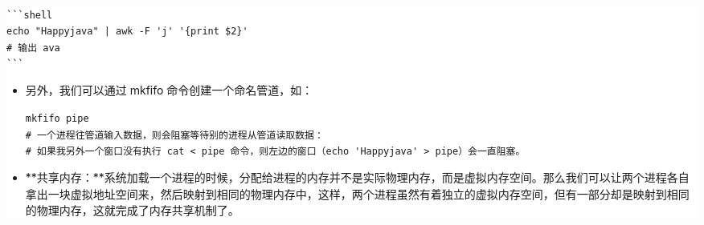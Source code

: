     ```shell
    echo "Happyjava" | awk -F 'j' '{print $2}'
    # 输出 ava
    ```

  - 另外，我们可以通过 mkfifo <pipename> 命令创建一个命名管道，如：

    ```shell
    mkfifo pipe
    # 一个进程往管道输入数据，则会阻塞等待别的进程从管道读取数据：
    # 如果我另外一个窗口没有执行 cat < pipe 命令，则左边的窗口（echo 'Happyjava' > pipe）会一直阻塞。
    ```

- **共享内存：**系统加载一个进程的时候，分配给进程的内存并不是实际物理内存，而是虚拟内存空间。那么我们可以让两个进程各自拿出一块虚拟地址空间来，然后映射到相同的物理内存中，这样，两个进程虽然有着独立的虚拟内存空间，但有一部分却是映射到相同的物理内存，这就完成了内存共享机制了。

